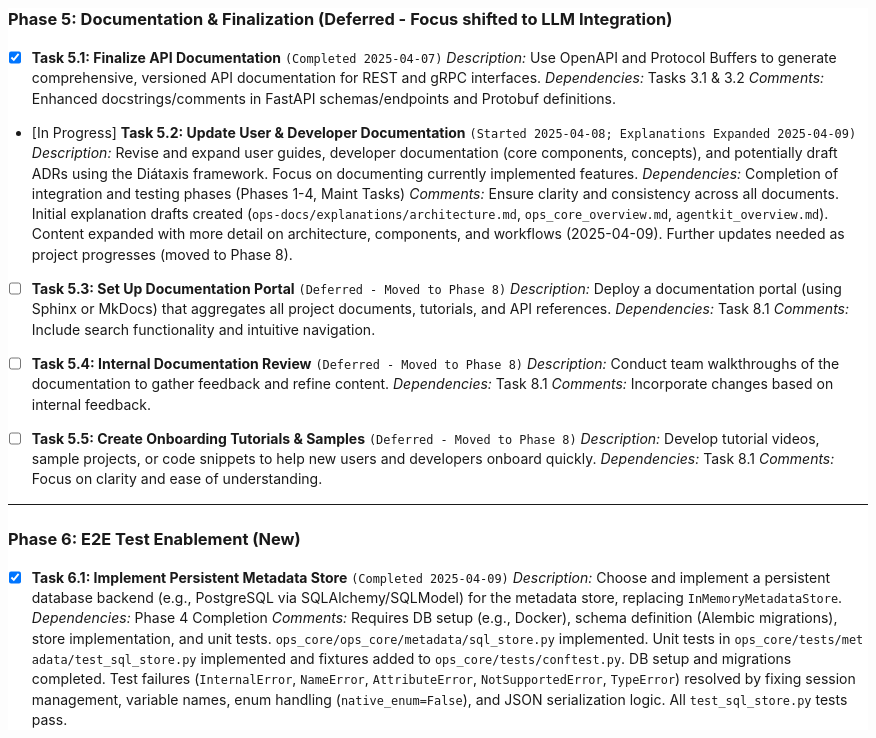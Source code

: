 ### Phase 5: Documentation & Finalization (Deferred - Focus shifted to LLM Integration)

- [x] **Task 5.1: Finalize API Documentation** `(Completed 2025-04-07)`
  *Description:* Use OpenAPI and Protocol Buffers to generate comprehensive, versioned API documentation for REST and gRPC interfaces.
  *Dependencies:* Tasks 3.1 & 3.2
  *Comments:* Enhanced docstrings/comments in FastAPI schemas/endpoints and Protobuf definitions.

- [In Progress] **Task 5.2: Update User & Developer Documentation** `(Started 2025-04-08; Explanations Expanded 2025-04-09)`
  *Description:* Revise and expand user guides, developer documentation (core components, concepts), and potentially draft ADRs using the Diátaxis framework. Focus on documenting currently implemented features.
  *Dependencies:* Completion of integration and testing phases (Phases 1-4, Maint Tasks)
  *Comments:* Ensure clarity and consistency across all documents. Initial explanation drafts created (`ops-docs/explanations/architecture.md`, `ops_core_overview.md`, `agentkit_overview.md`). Content expanded with more detail on architecture, components, and workflows (2025-04-09). Further updates needed as project progresses (moved to Phase 8).

- [ ] **Task 5.3: Set Up Documentation Portal** `(Deferred - Moved to Phase 8)`
  *Description:* Deploy a documentation portal (using Sphinx or MkDocs) that aggregates all project documents, tutorials, and API references.
  *Dependencies:* Task 8.1
  *Comments:* Include search functionality and intuitive navigation.

- [ ] **Task 5.4: Internal Documentation Review** `(Deferred - Moved to Phase 8)`
  *Description:* Conduct team walkthroughs of the documentation to gather feedback and refine content.
  *Dependencies:* Task 8.1
  *Comments:* Incorporate changes based on internal feedback.

- [ ] **Task 5.5: Create Onboarding Tutorials & Samples** `(Deferred - Moved to Phase 8)`
  *Description:* Develop tutorial videos, sample projects, or code snippets to help new users and developers onboard quickly.
  *Dependencies:* Task 8.1
  *Comments:* Focus on clarity and ease of understanding.

---

### Phase 6: E2E Test Enablement (New)

- [x] **Task 6.1: Implement Persistent Metadata Store** `(Completed 2025-04-09)`
  *Description:* Choose and implement a persistent database backend (e.g., PostgreSQL via SQLAlchemy/SQLModel) for the metadata store, replacing `InMemoryMetadataStore`.
  *Dependencies:* Phase 4 Completion
  *Comments:* Requires DB setup (e.g., Docker), schema definition (Alembic migrations), store implementation, and unit tests. `ops_core/ops_core/metadata/sql_store.py` implemented. Unit tests in `ops_core/tests/metadata/test_sql_store.py` implemented and fixtures added to `ops_core/tests/conftest.py`. DB setup and migrations completed. Test failures (`InternalError`, `NameError`, `AttributeError`, `NotSupportedError`, `TypeError`) resolved by fixing session management, variable names, enum handling (`native_enum=False`), and JSON serialization logic. All `test_sql_store.py` tests pass.
